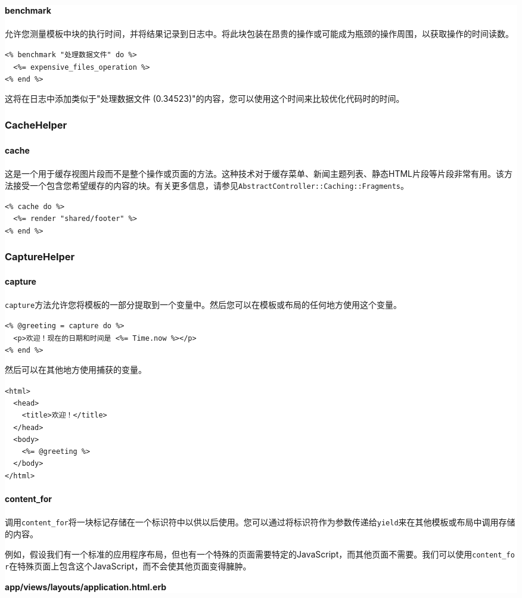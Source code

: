 #### benchmark

允许您测量模板中块的执行时间，并将结果记录到日志中。将此块包装在昂贵的操作或可能成为瓶颈的操作周围，以获取操作的时间读数。
```html+erb
<% benchmark "处理数据文件" do %>
  <%= expensive_files_operation %>
<% end %>
```

这将在日志中添加类似于"处理数据文件 (0.34523)"的内容，您可以使用这个时间来比较优化代码时的时间。

### CacheHelper

#### cache

这是一个用于缓存视图片段而不是整个操作或页面的方法。这种技术对于缓存菜单、新闻主题列表、静态HTML片段等片段非常有用。该方法接受一个包含您希望缓存的内容的块。有关更多信息，请参见`AbstractController::Caching::Fragments`。

```erb
<% cache do %>
  <%= render "shared/footer" %>
<% end %>
```

### CaptureHelper

#### capture

`capture`方法允许您将模板的一部分提取到一个变量中。然后您可以在模板或布局的任何地方使用这个变量。

```html+erb
<% @greeting = capture do %>
  <p>欢迎！现在的日期和时间是 <%= Time.now %></p>
<% end %>
```

然后可以在其他地方使用捕获的变量。

```html+erb
<html>
  <head>
    <title>欢迎！</title>
  </head>
  <body>
    <%= @greeting %>
  </body>
</html>
```

#### content_for

调用`content_for`将一块标记存储在一个标识符中以供以后使用。您可以通过将标识符作为参数传递给`yield`来在其他模板或布局中调用存储的内容。

例如，假设我们有一个标准的应用程序布局，但也有一个特殊的页面需要特定的JavaScript，而其他页面不需要。我们可以使用`content_for`在特殊页面上包含这个JavaScript，而不会使其他页面变得臃肿。

**app/views/layouts/application.html.erb**
